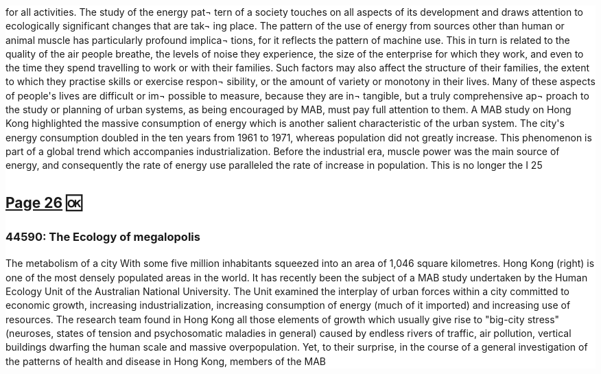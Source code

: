 for all activities. The study of the energy pat¬
tern of a society touches on all aspects of its
development and draws attention to
ecologically significant changes that are tak¬
ing place. The pattern of the use of energy
from sources other than human or animal
muscle has particularly profound implica¬
tions, for it reflects the pattern of machine
use. This in turn is related to the quality of
the air people breathe, the levels of noise
they experience, the size of the enterprise
for which they work, and even to the time
they spend travelling to work or with their
families. Such factors may also affect the
structure of their families, the extent to
which they practise skills or exercise respon¬
sibility, or the amount of variety or
monotony in their lives. Many of these
aspects of people's lives are difficult or im¬
possible to measure, because they are in¬
tangible, but a truly comprehensive ap¬
proach to the study or planning of urban
systems, as being encouraged by MAB,
must pay full attention to them.
A MAB study on Hong Kong highlighted
the massive consumption of energy which is
another salient characteristic of the urban
system. The city's energy consumption
doubled in the ten years from 1961 to 1971,
whereas population did not greatly increase.
This phenomenon is part of a global trend
which accompanies industrialization. Before
the industrial era, muscle power was the
main source of energy, and consequently
the rate of energy use paralleled the rate of
increase in population. This is no longer the I
25
## [Page 26](https://demo.humlab.umu.se/courier/074737engo.pdf#page=26) 🆗
### 44590: The Ecology of megalopolis
The metabolism of a city
With some five million inhabitants squeezed
into an area of 1,046 square kilometres. Hong
Kong (right) is one of the most densely
populated areas in the world. It has recently
been the subject of a MAB study undertaken
by the Human Ecology Unit of the Australian
National University. The Unit examined the
interplay of urban forces within a city
committed to economic growth, increasing
industrialization, increasing consumption of
energy (much of it imported) and increasing
use of resources. The research team found in
Hong Kong all those elements of growth which
usually give rise to "big-city stress" (neuroses,
states of tension and psychosomatic maladies
in general) caused by endless rivers of traffic,
air pollution, vertical buildings dwarfing the
human scale and massive overpopulation. Yet,
to their surprise, in the course of a general
investigation of the patterns of health and
disease in Hong Kong, members of the MAB